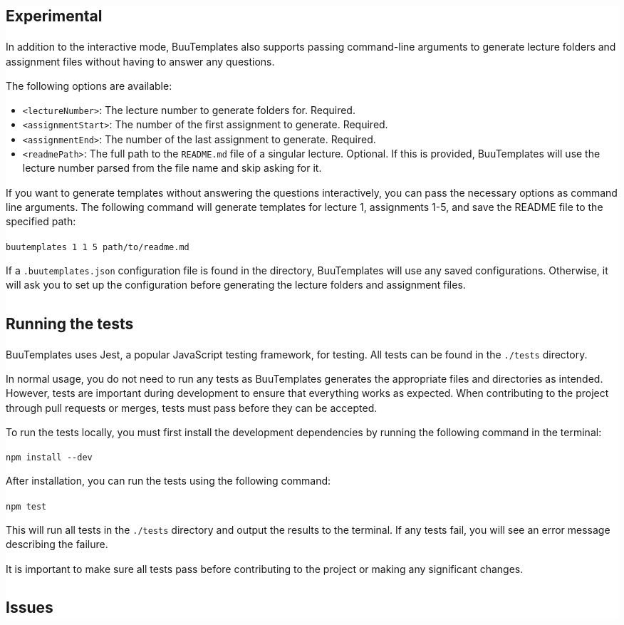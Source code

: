 ## Experimental ##

In addition to the interactive mode, BuuTemplates also supports passing command-line arguments to generate lecture folders and assignment files without having to answer any questions.

The following options are available:

- `<lectureNumber>`: The lecture number to generate folders for. Required.
- `<assignmentStart>`: The number of the first assignment to generate. Required.
- `<assignmentEnd>`: The number of the last assignment to generate. Required.
- `<readmePath>`: The full path to the `README.md` file of a singular lecture. Optional. If this is provided, BuuTemplates will use the lecture number parsed from the file name and skip asking for it.

If you want to generate templates without answering the questions interactively, you can pass the necessary options as command line arguments. The following command will generate templates for lecture 1, assignments 1-5, and save the README file to the specified path:

```
buutemplates 1 1 5 path/to/readme.md
```

If a `.buutemplates.json` configuration file is found in the directory, BuuTemplates will use any saved configurations. Otherwise, it will ask you to set up the configuration before generating the lecture folders and assignment files.



## Running the tests

BuuTemplates uses Jest, a popular JavaScript testing framework, for testing. All tests can be found in the `./tests` directory.

In normal usage, you do not need to run any tests as BuuTemplates generates the appropriate files and directories as intended. However, tests are important during development to ensure that everything works as expected. When contributing to the project through pull requests or merges, tests must pass before they can be accepted.

To run the tests locally, you must first install the development dependencies by running the following command in the terminal:

```
npm install --dev
```

After installation, you can run the tests using the following command:

```
npm test
```

This will run all tests in the `./tests` directory and output the results to the terminal. If any tests fail, you will see an error message describing the failure.

It is important to make sure all tests pass before contributing to the project or making any significant changes.

## Issues
